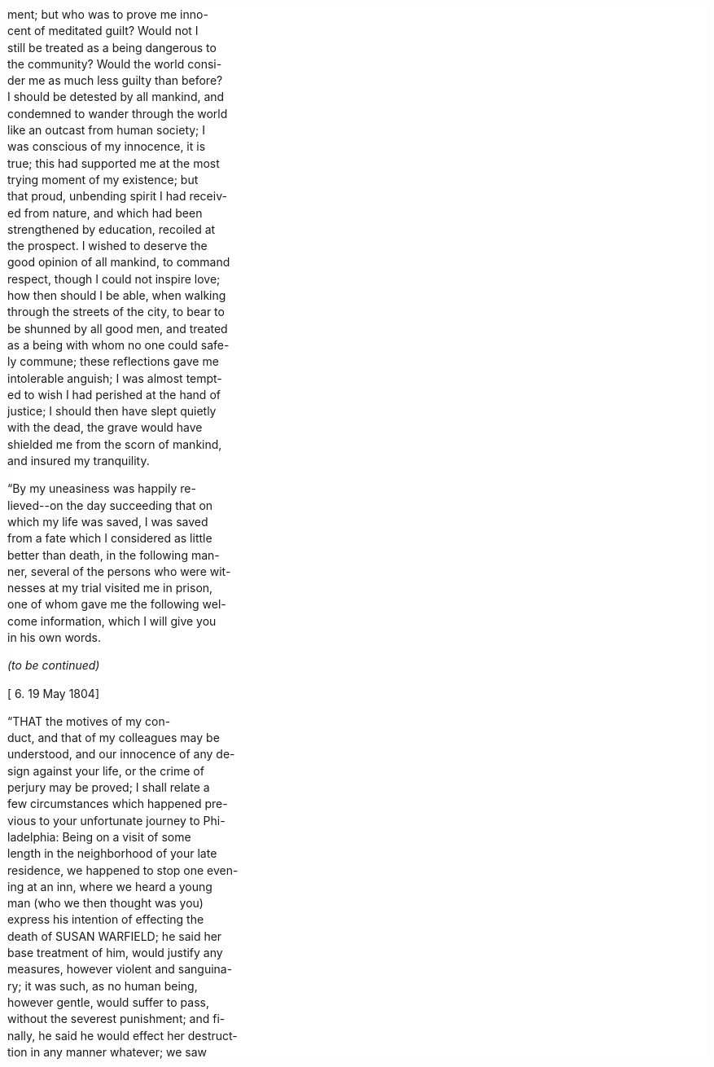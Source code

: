 ment; but who was to prove me inno-  
cent of meditated guilt? Would not I  
still be treated as a being dangerous to  
the community? Would the world consi-  
der me as much less guilty than before?  
I should be detested by all mankind, and  
condemned to wander through the world  
like an outcast from human society; I  
was conscious of my innocence, it is  
true; this had supported me at the most  
trying moment of my existence; but  
that proud, unbending spirit I had receiv-  
ed from nature, and which had been  
strengthened by education, recoiled at  
the prospect. I wished to deserve the  
good opinion of all mankind, to command  
respect, though I could not inspire love;  
how then should I be able, when walking  
through the streets of the city, to bear to  
be shunned by all good men, and treated  
as a being with whom no one could safe-  
ly commune; these reflections gave me  
intolerable anguish; I was almost tempt-  
ed to wish I had perished at the hand of  
justice; I should then have slept quietly  
with the dead, the grave would have  
shielded me from the scorn of mankind,  
and insured my tranquility.  
  
“By my uneasiness was happily re-  
lieved--on the day succeeding that on  
which my life was saved, I was saved  
from a fate which I considered as little  
better than death, in the following man-  
ner, several of the persons who were wit-  
nesses at my trial visited me in prison,  
one of whom gave me the following wel-  
come information, which I will give you  
in his own words.  
  
*(to be continued)*  
  
\[ 6. 19 May 1804\]  
  
“THAT the motives of my con-  
duct, and that of my colleagues may be  
understood, and our innocence of any de-  
sign against your life, or the crime of  
perjury may be proved; I shall relate a  
few circumstances which happened pre-  
vious to your unfortunate journey to Phi-  
ladelphia: Being on a visit of some  
length in the neighborhood of your late  
residence, we happened to stop one even-  
ing at an inn, where we heard a young  
man (who we then thought was you)  
express his intention of effecting the  
death of SUSAN WARFIELD; he said her  
base treatment of him, would justify any  
measures, however violent and sanguina-  
ry; it was such, as no human being,  
however gentle, would suffer to pass,  
without the severest punishment; and fi-  
nally, he said he would effect her destruct-  
tion in any manner whatever; we saw  

[^1]: Misspelling of “sensation.”  
[^2]: This place was then the report of people of fash-  
[^3]: Misspelling of “surprised”  
[^4]: Misspelling of “verdict”  